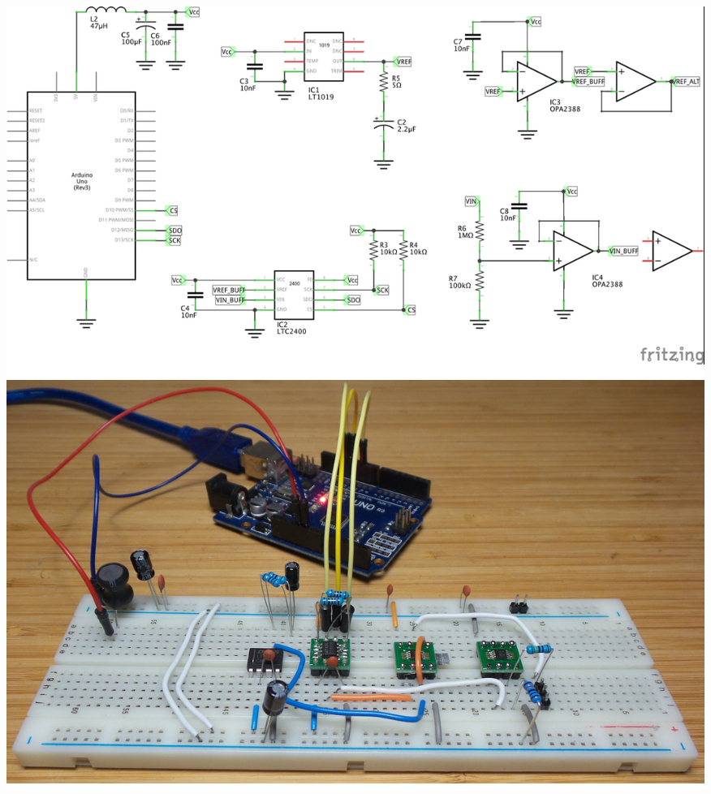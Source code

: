 ![LTC2400_opax388_buffered_schematic](./assets/LTC2400_opax388_buffered_schematic.jpg?raw=true)

![scenario_5_build](./assets/scenario_5_build.jpg?raw=true)
